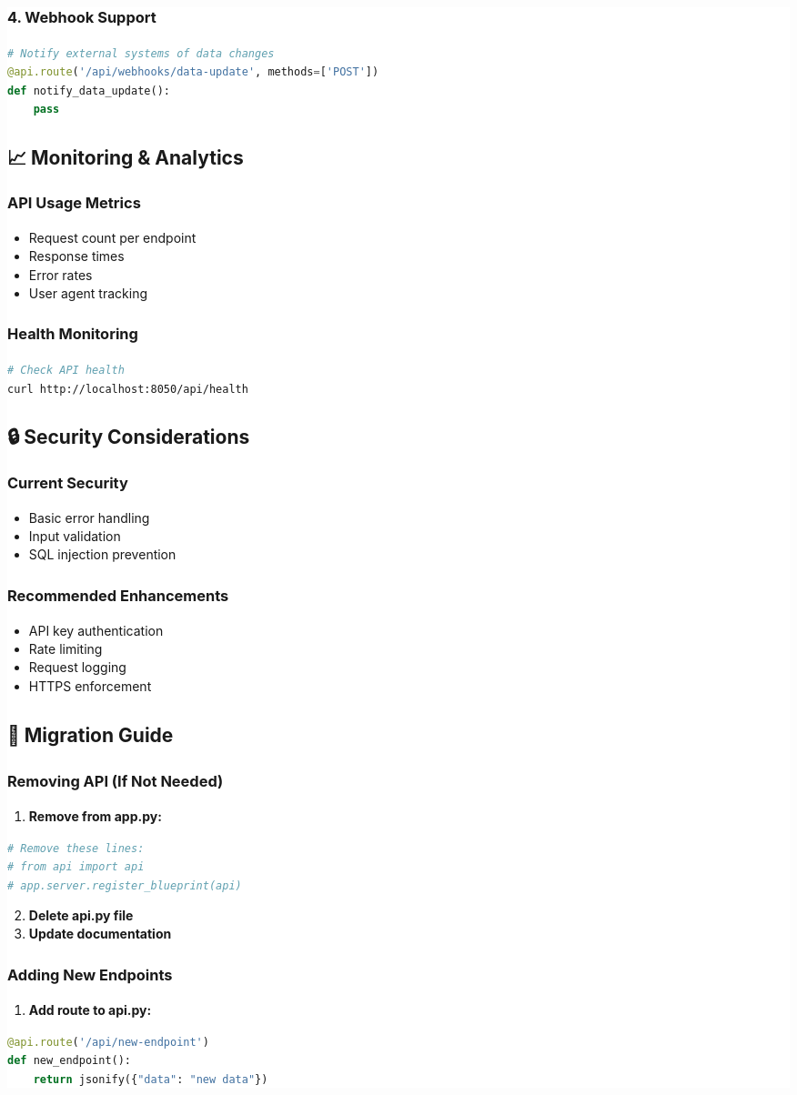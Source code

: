 ### 4. **Webhook Support**
```python
# Notify external systems of data changes
@api.route('/api/webhooks/data-update', methods=['POST'])
def notify_data_update():
    pass
```

## 📈 Monitoring & Analytics

### API Usage Metrics
- Request count per endpoint
- Response times
- Error rates
- User agent tracking

### Health Monitoring
```bash
# Check API health
curl http://localhost:8050/api/health
```

## 🔒 Security Considerations

### Current Security
- Basic error handling
- Input validation
- SQL injection prevention

### Recommended Enhancements
- API key authentication
- Rate limiting
- Request logging
- HTTPS enforcement

## 📝 Migration Guide

### Removing API (If Not Needed)
1. **Remove from app.py:**
```python
# Remove these lines:
# from api import api
# app.server.register_blueprint(api)
```

2. **Delete api.py file**
3. **Update documentation**

### Adding New Endpoints
1. **Add route to api.py:**
```python
@api.route('/api/new-endpoint')
def new_endpoint():
    return jsonify({"data": "new data"})
```
